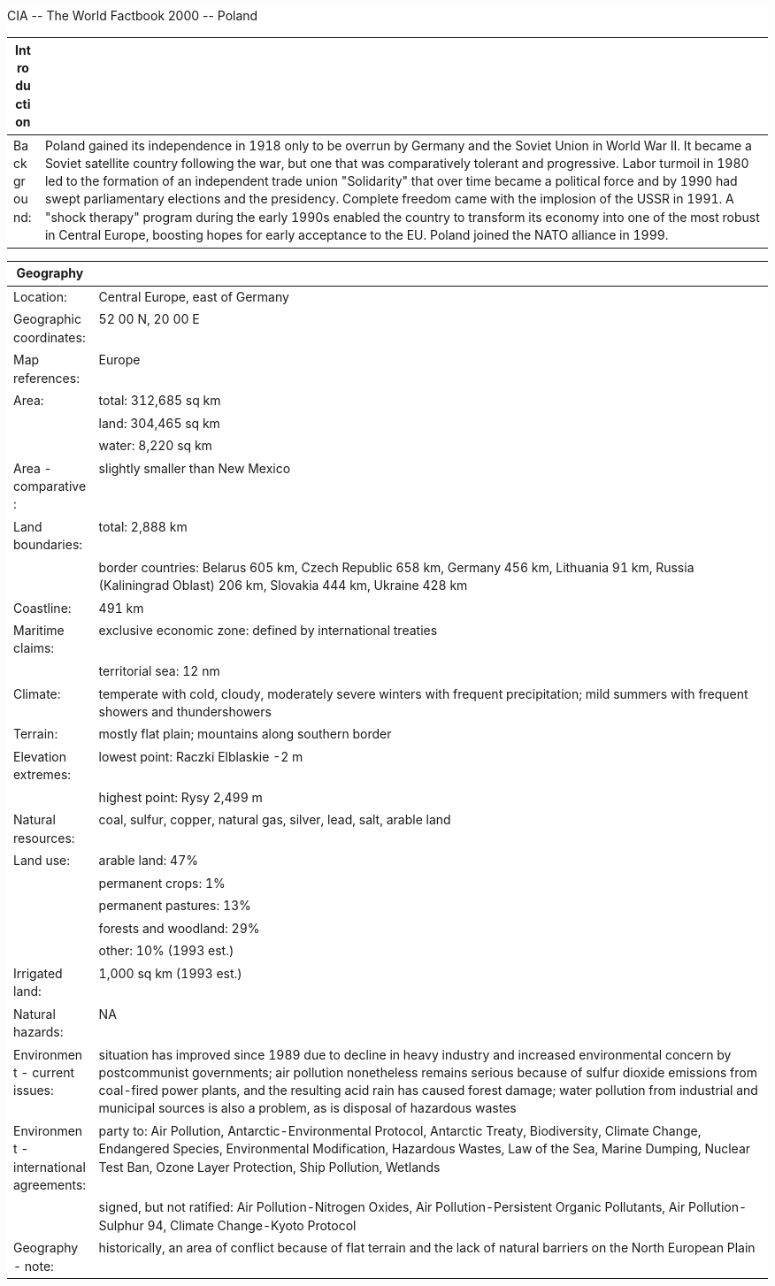 CIA -- The World Factbook 2000 -- Poland

| Introduction |   |
| --- | --- |
| Background: | Poland gained its independence in 1918 only to be overrun by Germany and the Soviet Union in World War II. It became a Soviet satellite country following the war, but one that was comparatively tolerant and progressive. Labor turmoil in 1980 led to the formation of an independent trade union "Solidarity" that over time became a political force and by 1990 had swept parliamentary elections and the presidency. Complete freedom came with the implosion of the USSR in 1991. A "shock therapy" program during the early 1990s enabled the country to transform its economy into one of the most robust in Central Europe, boosting hopes for early acceptance to the EU. Poland joined the NATO alliance in 1999. |

| Geography |   |
| --- | --- |
| Location: | Central Europe, east of Germany |
| Geographic coordinates: | 52 00 N, 20 00 E |
| Map references: | Europe |
| Area: | total: 312,685 sq km |
|  | land: 304,465 sq km |
|  | water: 8,220 sq km |
| Area - comparative: | slightly smaller than New Mexico |
| Land boundaries: | total: 2,888 km |
|  | border countries: Belarus 605 km, Czech Republic 658 km, Germany 456 km, Lithuania 91 km, Russia (Kaliningrad Oblast) 206 km, Slovakia 444 km, Ukraine 428 km |
| Coastline: | 491 km |
| Maritime claims: | exclusive economic zone: defined by international treaties |
|  | territorial sea: 12 nm |
| Climate: | temperate with cold, cloudy, moderately severe winters with frequent precipitation; mild summers with frequent showers and thundershowers |
| Terrain: | mostly flat plain; mountains along southern border |
| Elevation extremes: | lowest point: Raczki Elblaskie -2 m |
|  | highest point: Rysy 2,499 m |
| Natural resources: | coal, sulfur, copper, natural gas, silver, lead, salt, arable land |
| Land use: | arable land: 47% |
|  | permanent crops: 1% |
|  | permanent pastures: 13% |
|  | forests and woodland: 29% |
|  | other: 10% (1993 est.) |
| Irrigated land: | 1,000 sq km (1993 est.) |
| Natural hazards: | NA |
| Environment - current issues: | situation has improved since 1989 due to decline in heavy industry and increased environmental concern by postcommunist governments; air pollution nonetheless remains serious because of sulfur dioxide emissions from coal-fired power plants, and the resulting acid rain has caused forest damage; water pollution from industrial and municipal sources is also a problem, as is disposal of hazardous wastes |
| Environment - international agreements: | party to: Air Pollution, Antarctic-Environmental Protocol, Antarctic Treaty, Biodiversity, Climate Change, Endangered Species, Environmental Modification, Hazardous Wastes, Law of the Sea, Marine Dumping, Nuclear Test Ban, Ozone Layer Protection, Ship Pollution, Wetlands |
|  | signed, but not ratified: Air Pollution-Nitrogen Oxides, Air Pollution-Persistent Organic Pollutants, Air Pollution-Sulphur 94, Climate Change-Kyoto Protocol |
| Geography - note: | historically, an area of conflict because of flat terrain and the lack of natural barriers on the North European Plain |
